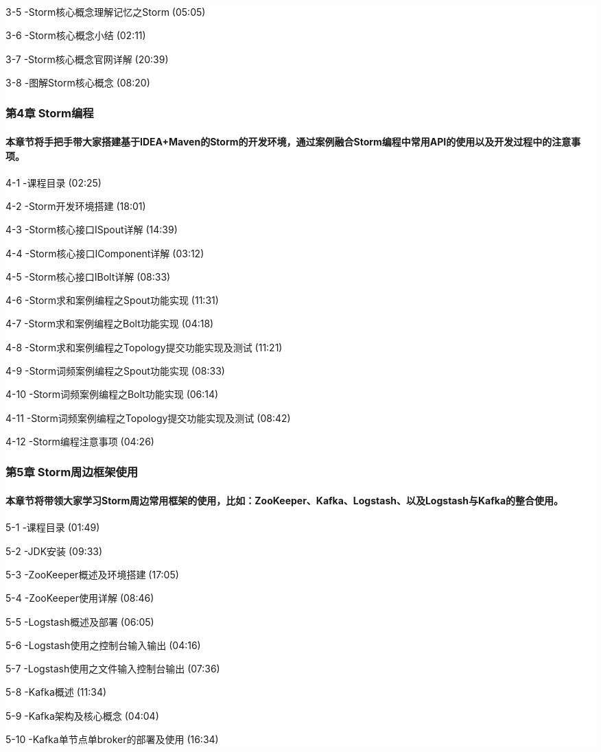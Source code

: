 3-5 -Storm核心概念理解记忆之Storm (05:05)

3-6 -Storm核心概念小结 (02:11)

3-7 -Storm核心概念官网详解 (20:39)

3-8 -图解Storm核心概念 (08:20)


### 第4章 Storm编程

#### 本章节将手把手带大家搭建基于IDEA+Maven的Storm的开发环境，通过案例融合Storm编程中常用API的使用以及开发过程中的注意事项。
4-1 -课程目录 (02:25)

4-2 -Storm开发环境搭建 (18:01)

4-3 -Storm核心接口ISpout详解 (14:39)

4-4 -Storm核心接口IComponent详解 (03:12)

4-5 -Storm核心接口IBolt详解 (08:33)

4-6 -Storm求和案例编程之Spout功能实现 (11:31)

4-7 -Storm求和案例编程之Bolt功能实现 (04:18)

4-8 -Storm求和案例编程之Topology提交功能实现及测试 (11:21)

4-9 -Storm词频案例编程之Spout功能实现 (08:33)

4-10 -Storm词频案例编程之Bolt功能实现 (06:14)

4-11 -Storm词频案例编程之Topology提交功能实现及测试 (08:42)

4-12 -Storm编程注意事项 (04:26)


### 第5章 Storm周边框架使用

#### 本章节将带领大家学习Storm周边常用框架的使用，比如：ZooKeeper、Kafka、Logstash、以及Logstash与Kafka的整合使用。
5-1 -课程目录 (01:49)

5-2 -JDK安装 (09:33)

5-3 -ZooKeeper概述及环境搭建 (17:05)

5-4 -ZooKeeper使用详解 (08:46)

5-5 -Logstash概述及部署 (06:05)

5-6 -Logstash使用之控制台输入输出 (04:16)

5-7 -Logstash使用之文件输入控制台输出 (07:36)

5-8 -Kafka概述 (11:34)

5-9 -Kafka架构及核心概念 (04:04)

5-10 -Kafka单节点单broker的部署及使用 (16:34)
